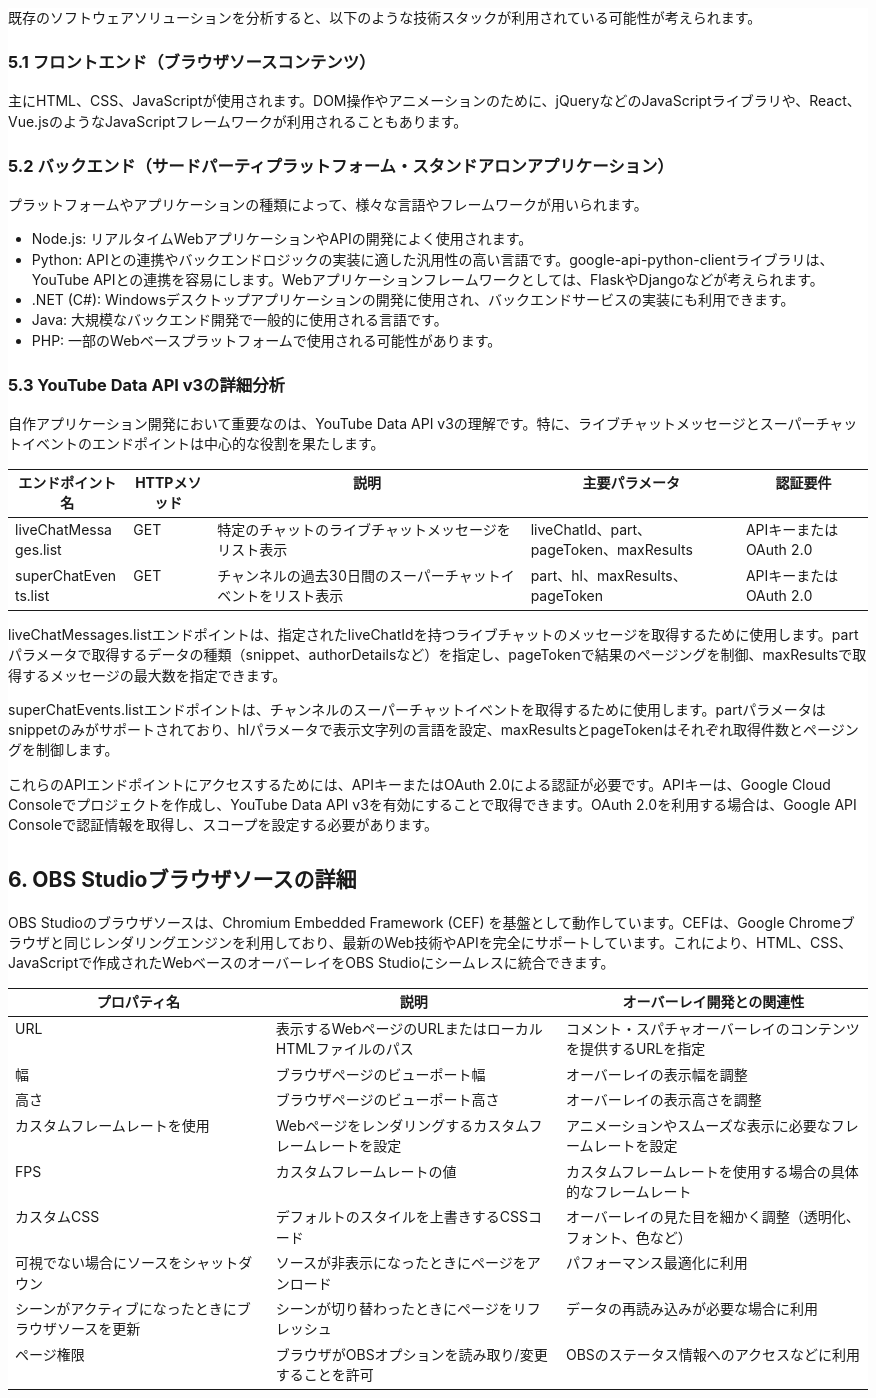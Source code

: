 既存のソフトウェアソリューションを分析すると、以下のような技術スタックが利用されている可能性が考えられます。

### 5.1 フロントエンド（ブラウザソースコンテンツ）

主にHTML、CSS、JavaScriptが使用されます。DOM操作やアニメーションのために、jQueryなどのJavaScriptライブラリや、React、Vue.jsのようなJavaScriptフレームワークが利用されることもあります。

### 5.2 バックエンド（サードパーティプラットフォーム・スタンドアロンアプリケーション）

プラットフォームやアプリケーションの種類によって、様々な言語やフレームワークが用いられます。

* Node.js: リアルタイムWebアプリケーションやAPIの開発によく使用されます。
* Python: APIとの連携やバックエンドロジックの実装に適した汎用性の高い言語です。google-api-python-clientライブラリは、YouTube APIとの連携を容易にします。Webアプリケーションフレームワークとしては、FlaskやDjangoなどが考えられます。
* .NET (C#): Windowsデスクトップアプリケーションの開発に使用され、バックエンドサービスの実装にも利用できます。
* Java: 大規模なバックエンド開発で一般的に使用される言語です。
* PHP: 一部のWebベースプラットフォームで使用される可能性があります。

### 5.3 YouTube Data API v3の詳細分析

自作アプリケーション開発において重要なのは、YouTube Data API v3の理解です。特に、ライブチャットメッセージとスーパーチャットイベントのエンドポイントは中心的な役割を果たします。

| エンドポイント名      | HTTPメソッド | 説明                                                         | 主要パラメータ                          | 認証要件               |
| --------------------- | ------------ | ------------------------------------------------------------ | --------------------------------------- | ---------------------- |
| liveChatMessages.list | GET          | 特定のチャットのライブチャットメッセージをリスト表示         | liveChatId、part、pageToken、maxResults | APIキーまたはOAuth 2.0 |
| superChatEvents.list  | GET          | チャンネルの過去30日間のスーパーチャットイベントをリスト表示 | part、hl、maxResults、pageToken         | APIキーまたはOAuth 2.0 |

liveChatMessages.listエンドポイントは、指定されたliveChatIdを持つライブチャットのメッセージを取得するために使用します。partパラメータで取得するデータの種類（snippet、authorDetailsなど）を指定し、pageTokenで結果のページングを制御、maxResultsで取得するメッセージの最大数を指定できます。

superChatEvents.listエンドポイントは、チャンネルのスーパーチャットイベントを取得するために使用します。partパラメータはsnippetのみがサポートされており、hlパラメータで表示文字列の言語を設定、maxResultsとpageTokenはそれぞれ取得件数とページングを制御します。

これらのAPIエンドポイントにアクセスするためには、APIキーまたはOAuth 2.0による認証が必要です。APIキーは、Google Cloud Consoleでプロジェクトを作成し、YouTube Data API v3を有効にすることで取得できます。OAuth 2.0を利用する場合は、Google API Consoleで認証情報を取得し、スコープを設定する必要があります。

## 6. OBS Studioブラウザソースの詳細

OBS Studioのブラウザソースは、Chromium Embedded Framework (CEF) を基盤として動作しています。CEFは、Google Chromeブラウザと同じレンダリングエンジンを利用しており、最新のWeb技術やAPIを完全にサポートしています。これにより、HTML、CSS、JavaScriptで作成されたWebベースのオーバーレイをOBS Studioにシームレスに統合できます。

| プロパティ名                                         | 説明                                                    | オーバーレイ開発との関連性                                    |
| ---------------------------------------------------- | ------------------------------------------------------- | ------------------------------------------------------------- |
| URL                                                  | 表示するWebページのURLまたはローカルHTMLファイルのパス  | コメント・スパチャオーバーレイのコンテンツを提供するURLを指定 |
| 幅                                                   | ブラウザページのビューポート幅                          | オーバーレイの表示幅を調整                                    |
| 高さ                                                 | ブラウザページのビューポート高さ                        | オーバーレイの表示高さを調整                                  |
| カスタムフレームレートを使用                         | Webページをレンダリングするカスタムフレームレートを設定 | アニメーションやスムーズな表示に必要なフレームレートを設定    |
| FPS                                                  | カスタムフレームレートの値                              | カスタムフレームレートを使用する場合の具体的なフレームレート  |
| カスタムCSS                                          | デフォルトのスタイルを上書きするCSSコード               | オーバーレイの見た目を細かく調整（透明化、フォント、色など）  |
| 可視でない場合にソースをシャットダウン               | ソースが非表示になったときにページをアンロード          | パフォーマンス最適化に利用                                    |
| シーンがアクティブになったときにブラウザソースを更新 | シーンが切り替わったときにページをリフレッシュ          | データの再読み込みが必要な場合に利用                          |
| ページ権限                                           | ブラウザがOBSオプションを読み取り/変更することを許可    | OBSのステータス情報へのアクセスなどに利用                     |
